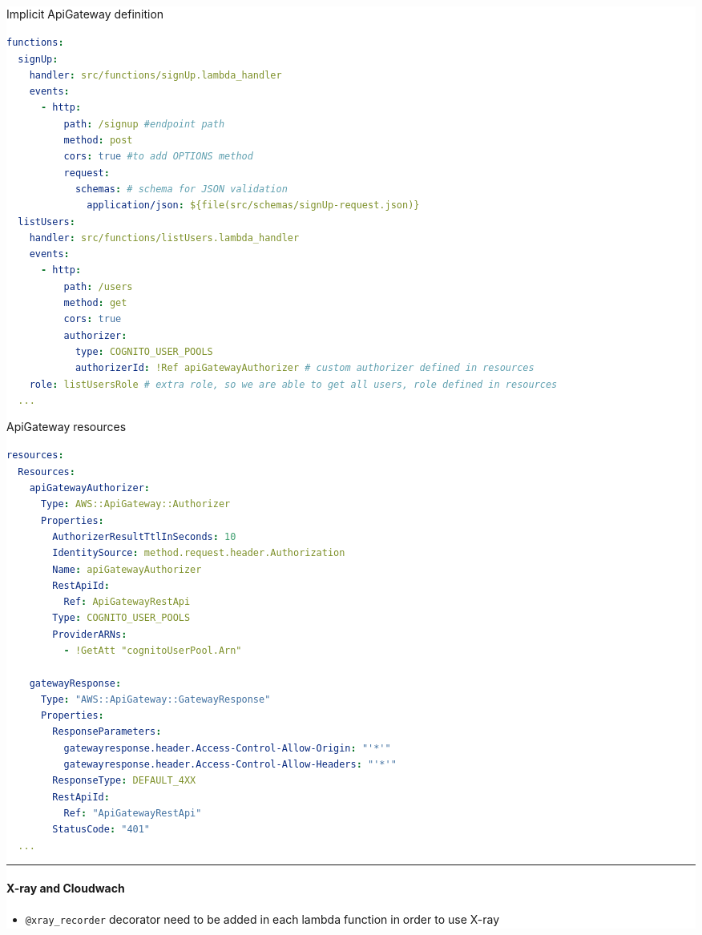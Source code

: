 Implicit ApiGateway definition
```yaml
functions:
  signUp:
    handler: src/functions/signUp.lambda_handler
    events:
      - http:
          path: /signup #endpoint path
          method: post 
          cors: true #to add OPTIONS method
          request: 
            schemas: # schema for JSON validation
              application/json: ${file(src/schemas/signUp-request.json)}
  listUsers:
    handler: src/functions/listUsers.lambda_handler
    events:
      - http:
          path: /users
          method: get
          cors: true
          authorizer:
            type: COGNITO_USER_POOLS
            authorizerId: !Ref apiGatewayAuthorizer # custom authorizer defined in resources
    role: listUsersRole # extra role, so we are able to get all users, role defined in resources
  ...
```

ApiGateway resources
```yaml
resources:
  Resources:
    apiGatewayAuthorizer:
      Type: AWS::ApiGateway::Authorizer
      Properties:
        AuthorizerResultTtlInSeconds: 10
        IdentitySource: method.request.header.Authorization
        Name: apiGatewayAuthorizer
        RestApiId:
          Ref: ApiGatewayRestApi
        Type: COGNITO_USER_POOLS
        ProviderARNs:
          - !GetAtt "cognitoUserPool.Arn"

    gatewayResponse:
      Type: "AWS::ApiGateway::GatewayResponse"
      Properties:
        ResponseParameters:
          gatewayresponse.header.Access-Control-Allow-Origin: "'*'"
          gatewayresponse.header.Access-Control-Allow-Headers: "'*'"
        ResponseType: DEFAULT_4XX
        RestApiId:
          Ref: "ApiGatewayRestApi"
        StatusCode: "401"
  ...
```
---
#### X-ray and Cloudwach
- `@xray_recorder` decorator need to be added in each lambda function in order to use X-ray
